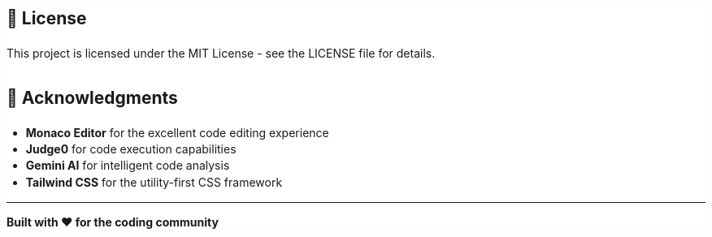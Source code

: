 ## 📝 License

This project is licensed under the MIT License - see the LICENSE file for details.

## 🙏 Acknowledgments

- **Monaco Editor** for the excellent code editing experience
- **Judge0** for code execution capabilities
- **Gemini AI** for intelligent code analysis
- **Tailwind CSS** for the utility-first CSS framework

---

**Built with ❤️ for the coding community**
